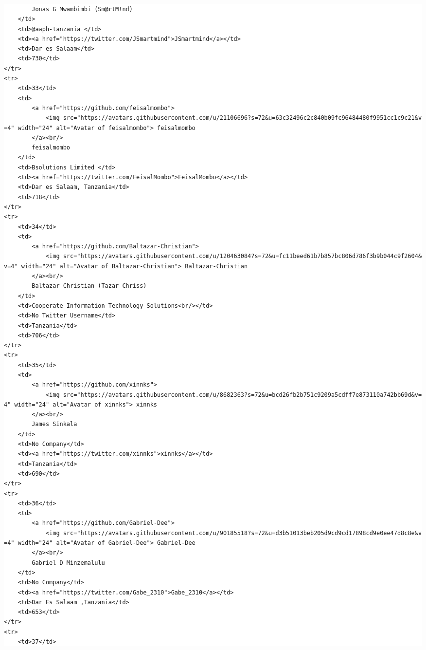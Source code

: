			Jonas G Mwambimbi (Sm@rtM!nd)
		</td>
		<td>@aaph-tanzania </td>
		<td><a href="https://twitter.com/JSmartmind">JSmartmind</a></td>
		<td>Dar es Salaam</td>
		<td>730</td>
	</tr>
	<tr>
		<td>33</td>
		<td>
			<a href="https://github.com/feisalmombo">
				<img src="https://avatars.githubusercontent.com/u/21106696?s=72&u=63c32496c2c840b09fc96484480f9951cc1c9c21&v=4" width="24" alt="Avatar of feisalmombo"> feisalmombo
			</a><br/>
			feisalmombo
		</td>
		<td>Bsolutions Limited </td>
		<td><a href="https://twitter.com/FeisalMombo">FeisalMombo</a></td>
		<td>Dar es Salaam, Tanzania</td>
		<td>718</td>
	</tr>
	<tr>
		<td>34</td>
		<td>
			<a href="https://github.com/Baltazar-Christian">
				<img src="https://avatars.githubusercontent.com/u/120463084?s=72&u=fc11beed61b7b857bc806d786f3b9b044c9f2604&v=4" width="24" alt="Avatar of Baltazar-Christian"> Baltazar-Christian
			</a><br/>
			Baltazar Christian (Tazar Chriss)
		</td>
		<td>Cooperate Information Technology Solutions<br/></td>
		<td>No Twitter Username</td>
		<td>Tanzania</td>
		<td>706</td>
	</tr>
	<tr>
		<td>35</td>
		<td>
			<a href="https://github.com/xinnks">
				<img src="https://avatars.githubusercontent.com/u/8682363?s=72&u=bcd26fb2b751c9209a5cdff7e873110a742bb69d&v=4" width="24" alt="Avatar of xinnks"> xinnks
			</a><br/>
			James Sinkala
		</td>
		<td>No Company</td>
		<td><a href="https://twitter.com/xinnks">xinnks</a></td>
		<td>Tanzania</td>
		<td>690</td>
	</tr>
	<tr>
		<td>36</td>
		<td>
			<a href="https://github.com/Gabriel-Dee">
				<img src="https://avatars.githubusercontent.com/u/90185518?s=72&u=d3b51013beb205d9cd9cd17898cd9e0ee47d8c8e&v=4" width="24" alt="Avatar of Gabriel-Dee"> Gabriel-Dee
			</a><br/>
			Gabriel D Minzemalulu
		</td>
		<td>No Company</td>
		<td><a href="https://twitter.com/Gabe_2310">Gabe_2310</a></td>
		<td>Dar Es Salaam ,Tanzania</td>
		<td>653</td>
	</tr>
	<tr>
		<td>37</td>